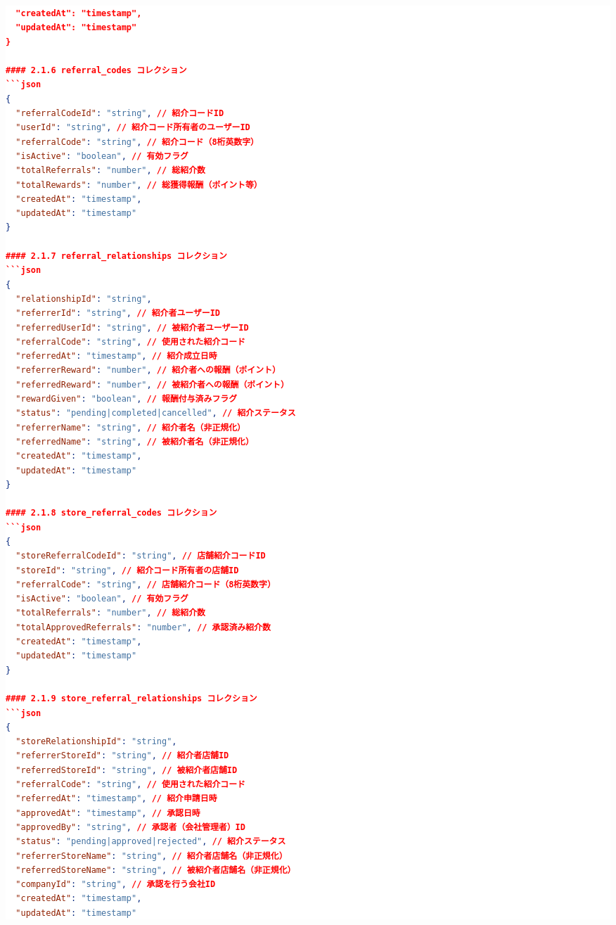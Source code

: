 ```json
  "createdAt": "timestamp",
  "updatedAt": "timestamp"
}

#### 2.1.6 referral_codes コレクション
```json
{
  "referralCodeId": "string", // 紹介コードID
  "userId": "string", // 紹介コード所有者のユーザーID
  "referralCode": "string", // 紹介コード（8桁英数字）
  "isActive": "boolean", // 有効フラグ
  "totalReferrals": "number", // 総紹介数
  "totalRewards": "number", // 総獲得報酬（ポイント等）
  "createdAt": "timestamp",
  "updatedAt": "timestamp"
}

#### 2.1.7 referral_relationships コレクション
```json
{
  "relationshipId": "string",
  "referrerId": "string", // 紹介者ユーザーID
  "referredUserId": "string", // 被紹介者ユーザーID
  "referralCode": "string", // 使用された紹介コード
  "referredAt": "timestamp", // 紹介成立日時
  "referrerReward": "number", // 紹介者への報酬（ポイント）
  "referredReward": "number", // 被紹介者への報酬（ポイント）
  "rewardGiven": "boolean", // 報酬付与済みフラグ
  "status": "pending|completed|cancelled", // 紹介ステータス
  "referrerName": "string", // 紹介者名（非正規化）
  "referredName": "string", // 被紹介者名（非正規化）
  "createdAt": "timestamp",
  "updatedAt": "timestamp"
}

#### 2.1.8 store_referral_codes コレクション
```json
{
  "storeReferralCodeId": "string", // 店舗紹介コードID
  "storeId": "string", // 紹介コード所有者の店舗ID
  "referralCode": "string", // 店舗紹介コード（8桁英数字）
  "isActive": "boolean", // 有効フラグ
  "totalReferrals": "number", // 総紹介数
  "totalApprovedReferrals": "number", // 承認済み紹介数
  "createdAt": "timestamp",
  "updatedAt": "timestamp"
}

#### 2.1.9 store_referral_relationships コレクション
```json
{
  "storeRelationshipId": "string",
  "referrerStoreId": "string", // 紹介者店舗ID
  "referredStoreId": "string", // 被紹介者店舗ID
  "referralCode": "string", // 使用された紹介コード
  "referredAt": "timestamp", // 紹介申請日時
  "approvedAt": "timestamp", // 承認日時
  "approvedBy": "string", // 承認者（会社管理者）ID
  "status": "pending|approved|rejected", // 紹介ステータス
  "referrerStoreName": "string", // 紹介者店舗名（非正規化）
  "referredStoreName": "string", // 被紹介者店舗名（非正規化）
  "companyId": "string", // 承認を行う会社ID
  "createdAt": "timestamp",
  "updatedAt": "timestamp"
```